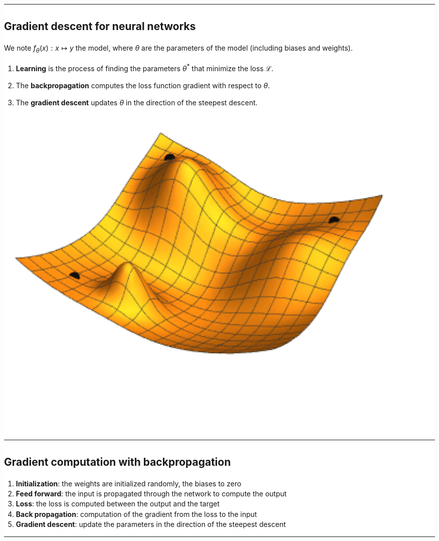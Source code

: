 
---

## Gradient descent for neural networks

<div>

We note $f_\theta(x): x \mapsto y$ the model, where $\theta$ are the parameters of the model (including biases and weights).

1. __Learning__ is the process of finding the parameters $\theta^*$ that minimize the loss $\mathcal{L}$.

2. The __backpropagation__ computes the loss function gradient with respect to $\theta$.

3. The __gradient descent__ updates $\theta$ in the direction of the steepest descent.

</div>

<div style="flex-basis: 33%;">

<img src="images/models/gd.gif" width="90%">

</div>

---

## Gradient computation with backpropagation

<div>

1. __Initialization__: the weights are initialized randomly, the biases to zero
2. __Feed forward__: the input is propagated through the network to compute the output
3. __Loss__: the loss is computed between the output and the target
4. __Back propagation__: computation of the gradient from the loss to the input
5. __Gradient descent__: update the parameters in the direction of the steepest descent

</div>

---
